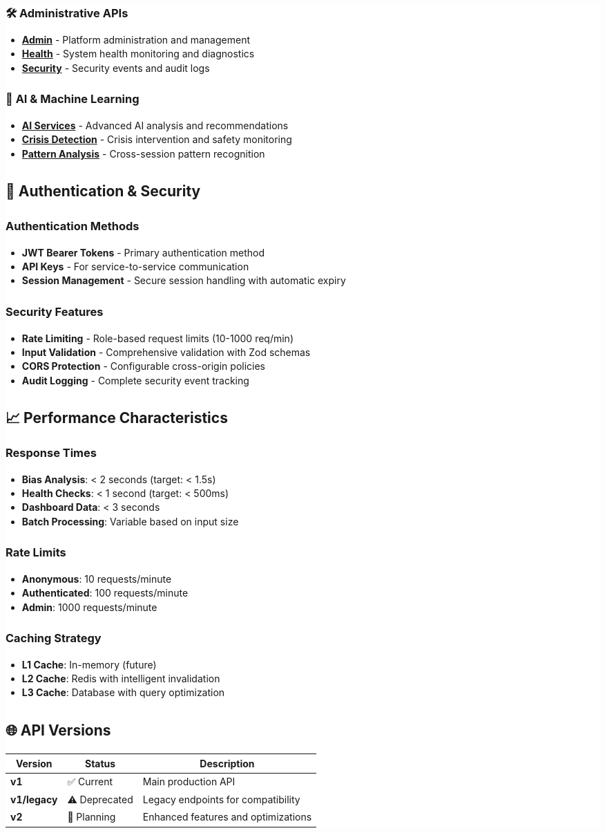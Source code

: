 ### 🛠️ **Administrative APIs**
- **[Admin](./admin/)** - Platform administration and management
- **[Health](./health/)** - System health monitoring and diagnostics
- **[Security](./security/)** - Security events and audit logs

### 🤖 **AI & Machine Learning**
- **[AI Services](./ai/)** - Advanced AI analysis and recommendations
- **[Crisis Detection](./crisis/)** - Crisis intervention and safety monitoring
- **[Pattern Analysis](./pattern-analysis/)** - Cross-session pattern recognition

## 🔐 Authentication & Security

### Authentication Methods
- **JWT Bearer Tokens** - Primary authentication method
- **API Keys** - For service-to-service communication
- **Session Management** - Secure session handling with automatic expiry

### Security Features
- **Rate Limiting** - Role-based request limits (10-1000 req/min)
- **Input Validation** - Comprehensive validation with Zod schemas
- **CORS Protection** - Configurable cross-origin policies
- **Audit Logging** - Complete security event tracking

## 📈 Performance Characteristics

### Response Times
- **Bias Analysis**: < 2 seconds (target: < 1.5s)
- **Health Checks**: < 1 second (target: < 500ms)
- **Dashboard Data**: < 3 seconds
- **Batch Processing**: Variable based on input size

### Rate Limits
- **Anonymous**: 10 requests/minute
- **Authenticated**: 100 requests/minute
- **Admin**: 1000 requests/minute

### Caching Strategy
- **L1 Cache**: In-memory (future)
- **L2 Cache**: Redis with intelligent invalidation
- **L3 Cache**: Database with query optimization

## 🌐 API Versions

| Version | Status | Description |
|---------|--------|-------------|
| **v1** | ✅ Current | Main production API |
| **v1/legacy** | ⚠️ Deprecated | Legacy endpoints for compatibility |
| **v2** | 🔄 Planning | Enhanced features and optimizations |
